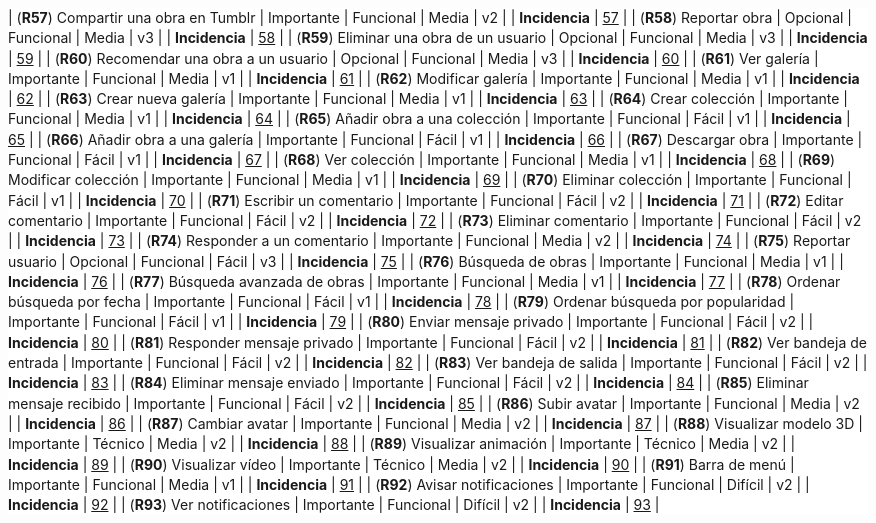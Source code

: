 | (**R57**) Compartir una obra en Tumblr | Importante | Funcional | Media | v2 | | **Incidencia**  | [57](https://github.com/garci93/creartio/issues/57) |
| (**R58**) Reportar obra | Opcional | Funcional | Media | v3 | | **Incidencia**  | [58](https://github.com/garci93/creartio/issues/58) |
| (**R59**) Eliminar una obra de un usuario | Opcional | Funcional | Media | v3 | | **Incidencia**  | [59](https://github.com/garci93/creartio/issues/59) |
| (**R60**) Recomendar una obra a un usuario | Opcional | Funcional | Media | v3 | | **Incidencia**  | [60](https://github.com/garci93/creartio/issues/60) |
| (**R61**) Ver galería | Importante | Funcional | Media | v1 | | **Incidencia**  | [61](https://github.com/garci93/creartio/issues/61) |
| (**R62**) Modificar galería | Importante | Funcional | Media | v1 | | **Incidencia**  | [62](https://github.com/garci93/creartio/issues/62) |
| (**R63**) Crear nueva galería | Importante | Funcional | Media | v1 | | **Incidencia**  | [63](https://github.com/garci93/creartio/issues/63) |
| (**R64**) Crear colección | Importante | Funcional | Media | v1 | | **Incidencia**  | [64](https://github.com/garci93/creartio/issues/64) |
| (**R65**) Añadir obra a una colección | Importante | Funcional | Fácil | v1 | | **Incidencia**  | [65](https://github.com/garci93/creartio/issues/65) |
| (**R66**) Añadir obra a una galería | Importante | Funcional | Fácil | v1 | | **Incidencia**  | [66](https://github.com/garci93/creartio/issues/66) |
| (**R67**) Descargar obra | Importante | Funcional | Fácil | v1 | | **Incidencia**  | [67](https://github.com/garci93/creartio/issues/67) |
| (**R68**) Ver colección | Importante | Funcional | Media | v1 | | **Incidencia**  | [68](https://github.com/garci93/creartio/issues/68) |
| (**R69**) Modificar colección | Importante | Funcional | Media | v1 | | **Incidencia**  | [69](https://github.com/garci93/creartio/issues/69) |
| (**R70**) Eliminar colección | Importante | Funcional | Fácil | v1 | | **Incidencia**  | [70](https://github.com/garci93/creartio/issues/70) |
| (**R71**) Escribir un comentario | Importante | Funcional | Fácil | v2 | | **Incidencia**  | [71](https://github.com/garci93/creartio/issues/71) |
| (**R72**) Editar comentario | Importante | Funcional | Fácil | v2 | | **Incidencia**  | [72](https://github.com/garci93/creartio/issues/72) |
| (**R73**) Eliminar comentario | Importante | Funcional | Fácil | v2 | | **Incidencia**  | [73](https://github.com/garci93/creartio/issues/73) |
| (**R74**) Responder a un comentario | Importante | Funcional | Media | v2 | | **Incidencia**  | [74](https://github.com/garci93/creartio/issues/74) |
| (**R75**) Reportar usuario | Opcional | Funcional | Fácil | v3 | | **Incidencia**  | [75](https://github.com/garci93/creartio/issues/75) |
| (**R76**) Búsqueda de obras | Importante | Funcional | Media | v1 | | **Incidencia**  | [76](https://github.com/garci93/creartio/issues/76) |
| (**R77**) Búsqueda avanzada de obras | Importante | Funcional | Media | v1 | | **Incidencia**  | [77](https://github.com/garci93/creartio/issues/77) |
| (**R78**) Ordenar búsqueda por fecha | Importante | Funcional | Fácil | v1 | | **Incidencia**  | [78](https://github.com/garci93/creartio/issues/78) |
| (**R79**) Ordenar búsqueda por popularidad | Importante | Funcional | Fácil | v1 | | **Incidencia**  | [79](https://github.com/garci93/creartio/issues/79) |
| (**R80**) Enviar mensaje privado | Importante | Funcional | Fácil | v2 | | **Incidencia**  | [80](https://github.com/garci93/creartio/issues/80) |
| (**R81**) Responder mensaje privado | Importante | Funcional | Fácil | v2 | | **Incidencia**  | [81](https://github.com/garci93/creartio/issues/81) |
| (**R82**) Ver bandeja de entrada | Importante | Funcional | Fácil | v2 | | **Incidencia**  | [82](https://github.com/garci93/creartio/issues/82) |
| (**R83**) Ver bandeja de salida | Importante | Funcional | Fácil | v2 | | **Incidencia**  | [83](https://github.com/garci93/creartio/issues/83) |
| (**R84**) Eliminar mensaje enviado | Importante | Funcional | Fácil | v2 | | **Incidencia**  | [84](https://github.com/garci93/creartio/issues/84) |
| (**R85**) Eliminar mensaje recibido | Importante | Funcional | Fácil | v2 | | **Incidencia**  | [85](https://github.com/garci93/creartio/issues/85) |
| (**R86**) Subir avatar | Importante | Funcional | Media | v2 | | **Incidencia**  | [86](https://github.com/garci93/creartio/issues/86) |
| (**R87**) Cambiar avatar | Importante | Funcional | Media | v2 | | **Incidencia**  | [87](https://github.com/garci93/creartio/issues/87) |
| (**R88**) Visualizar modelo 3D | Importante | Técnico | Media | v2 | | **Incidencia**  | [88](https://github.com/garci93/creartio/issues/88) |
| (**R89**) Visualizar animación | Importante | Técnico | Media | v2 | | **Incidencia**  | [89](https://github.com/garci93/creartio/issues/89) |
| (**R90**) Visualizar vídeo | Importante | Técnico | Media | v2 | | **Incidencia**  | [90](https://github.com/garci93/creartio/issues/90) |
| (**R91**) Barra de menú | Importante | Funcional | Media | v1 | | **Incidencia**  | [91](https://github.com/garci93/creartio/issues/91) |
| (**R92**) Avisar notificaciones | Importante | Funcional | Difícil | v2 | | **Incidencia**  | [92](https://github.com/garci93/creartio/issues/92) |
| (**R93**) Ver notificaciones | Importante | Funcional | Difícil | v2 | | **Incidencia**  | [93](https://github.com/garci93/creartio/issues/93) |